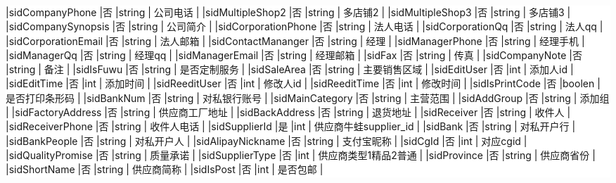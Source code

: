 |sidCompanyPhone     |否  |string | 公司电话    |
|sidMultipleShop2     |否  |string | 多店铺2    |
|sidMultipleShop3     |否  |string | 多店铺3    |
|sidCompanySynopsis     |否  |string | 公司简介    |
|sidCorporationPhone     |否  |string | 法人电话    |
|sidCorporationQq     |否  |string | 法人qq    |
|sidCorporationEmail     |否  |string | 法人邮箱    |
|sidContactMananger     |否  |string | 经理    |
|sidManagerPhone     |否  |string | 经理手机    |
|sidManagerQq     |否  |string | 经理qq    |
|sidManagerEmail     |否  |string | 经理邮箱    |
|sidFax     |否  |string | 传真    |
|sidCompanyNote     |否  |string | 备注    |
|sidIsFuwu     |否  |string | 是否定制服务    |
|sidSaleArea     |否  |string | 主要销售区域    |
|sidEditUser     |否  |int | 添加人id    |
|sidEditTime     |否  |int | 添加时间    |
|sidReeditUser     |否  |int | 修改人id    |
|sidReeditTime     |否  |int | 修改时间    |
|sidIsPrintCode     |否  |boolen | 是否打印条形码    |
|sidBankNum     |否  |string | 对私银行账号    |
|sidMainCategory     |否  |string | 主营范围    |
|sidAddGroup     |否  |string | 添加组    |
|sidFactoryAddress     |否  |string | 供应商工厂地址    |
|sidBackAddress     |否  |string | 退货地址    |
|sidReceiver     |否  |string | 收件人    |
|sidReceiverPhone     |否  |string | 收件人电话    |
|sidSupplierId     |是  |int | 供应商牛蛙supplier_id    |
|sidBank     |否  |string | 对私开户行    |
|sidBankPeople     |否  |string | 对私开户人    |
|sidAlipayNickname     |否  |string | 支付宝昵称    |
|sidCgId     |否  |int | 对应cgid    |
|sidQualityPromise     |否  |string | 质量承诺    |
|sidSupplierType     |否  |int | 供应商类型1精品2普通    |
|sidProvince     |否  |string | 供应商省份    |
|sidShortName     |否  |string | 供应商简称    |
|sidIsPost     |否  |int | 是否包邮    |